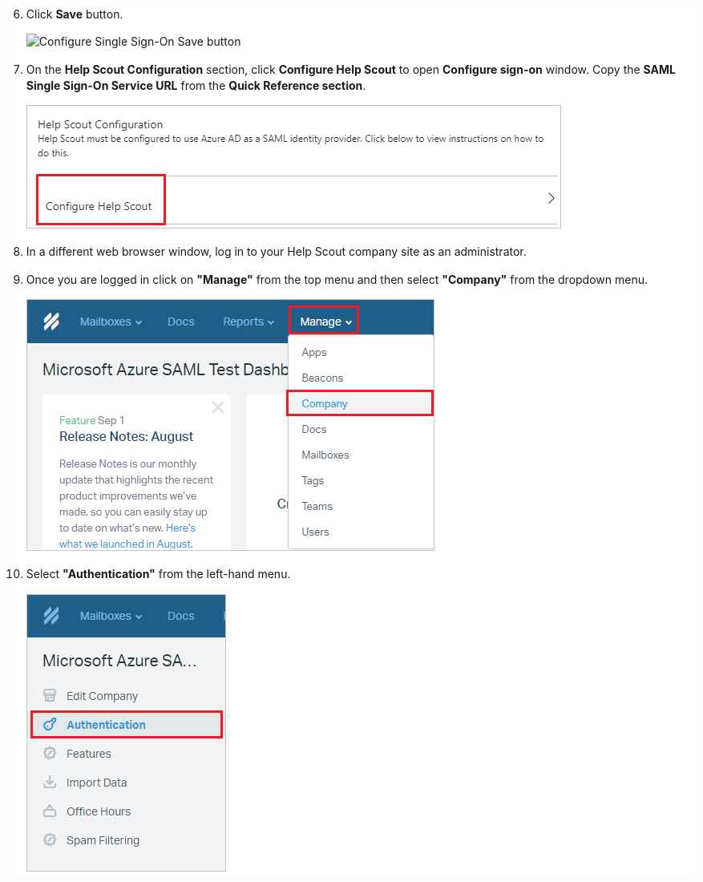 6. Click **Save** button.

	![Configure Single Sign-On Save button](./media/active-directory-saas-helpscout-tutorial/tutorial_general_400.png)


7. On the **Help Scout Configuration** section, click **Configure Help Scout** to open **Configure sign-on** window. Copy the **SAML Single Sign-On Service URL** from the **Quick Reference section**.

	![Configure Single Sign-On](./media/active-directory-saas-helpscout-tutorial/config.png) 

8. In a different web browser window, log in to your Help Scout company site as an administrator.

9. Once you are logged in click on **"Manage"** from the top menu and then select **"Company"** from the dropdown menu.

	![Configure Single Sign-On](./media/active-directory-saas-helpscout-tutorial/settings1.png) 
 
10. Select **"Authentication"** from the left-hand menu. 

	![Configure Single Sign-On](./media/active-directory-saas-helpscout-tutorial/settings2.png) 
